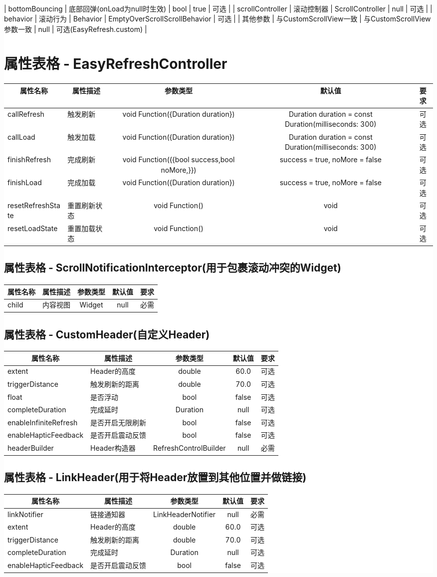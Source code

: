 | bottomBouncing | 底部回弹(onLoad为null时生效) | bool     | true | 可选 |
| scrollController | 滚动控制器 | ScrollController | null | 可选 |
| behavior | 滚动行为 | Behavior | EmptyOverScrollScrollBehavior | 可选 |
| 其他参数 | 与CustomScrollView一致 | 与CustomScrollView参数一致 | null | 可选(EasyRefresh.custom) |

# 属性表格 - EasyRefreshController
| 属性名称     |     属性描述     | 参数类型 | 默认值  | 要求 |
|---------|--------------------------|:-----:|:-----:|:-----:|
| callRefresh | 触发刷新     | void Function({Duration duration})  | Duration duration = const Duration(milliseconds: 300) | 可选 |
| callLoad | 触发加载 | void Function({Duration duration})  | Duration duration = const Duration(milliseconds: 300) | 可选 |
| finishRefresh | 完成刷新 | void Function({{bool success,bool noMore,}})  | success = true, noMore = false | 可选 |
| finishLoad | 完成加载 | void Function({Duration duration})  | success = true, noMore = false | 可选 |
| resetRefreshState | 重置刷新状态 | void Function()  | void | 可选 |
| resetLoadState | 重置加载状态 | void Function()  | void | 可选 |

## 属性表格 - ScrollNotificationInterceptor(用于包裹滚动冲突的Widget)
| 属性名称     |     属性描述     | 参数类型 | 默认值  | 要求 |
|---------|--------------------------|:-----:|:-----:|:-----:|
| child      | 内容视图     | Widget   |   null |  必需 |

## 属性表格 - CustomHeader(自定义Header)
| 属性名称     |     属性描述     | 参数类型 | 默认值  | 要求 |
|---------|--------------------------|:-----:|:-----:|:-----:|
| extent | Header的高度  | double   |  60.0 |  可选 |
| triggerDistance | 触发刷新的距离 | double | 70.0 |  可选 |
| float | 是否浮动   | bool   |  false |  可选 |
| completeDuration | 完成延时 | Duration | null | 可选 |
| enableInfiniteRefresh | 是否开启无限刷新 | bool | false | 可选 |
| enableHapticFeedback | 是否开启震动反馈 | bool | false | 可选 |
| headerBuilder | Header构造器 | RefreshControlBuilder | null | 必需 |

## 属性表格 - LinkHeader(用于将Header放置到其他位置并做链接)
| 属性名称     |     属性描述     | 参数类型 | 默认值  | 要求 |
|---------|--------------------------|:-----:|:-----:|:-----:|
| linkNotifier | 链接通知器 | LinkHeaderNotifier |   null |  必需 |
| extent | Header的高度 | double | 60.0 | 可选 |
| triggerDistance | 触发刷新的距离 | double | 70.0 | 可选 |
| completeDuration | 完成延时 | Duration | null | 可选 |
| enableHapticFeedback | 是否开启震动反馈 | bool | false | 可选 |
